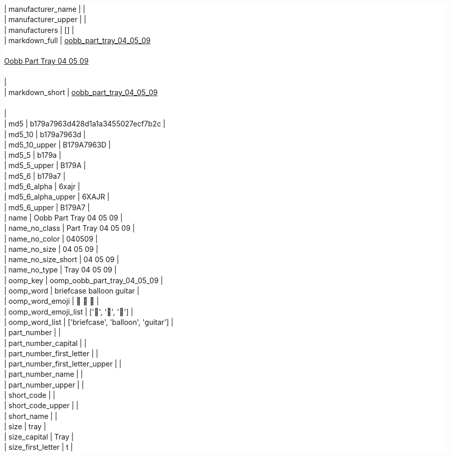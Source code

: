 | manufacturer_name |  |  
| manufacturer_upper |  |  
| manufacturers | [] |  
| markdown_full | [oobb_part_tray_04_05_09](https://github.com/oomlout/oomlout_oomp_current_version_messy/tree/main/parts/oobb_part_tray_04_05_09)<br>[](https://github.com/oomlout/oomlout_oomp_current_version_messy/tree/main/parts/oobb_part_tray_04_05_09)<br>[Oobb Part Tray 04 05 09](https://github.com/oomlout/oomlout_oomp_current_version_messy/tree/main/parts/oobb_part_tray_04_05_09)<br><br> |  
| markdown_short | [oobb_part_tray_04_05_09](https://github.com/oomlout/oomlout_oomp_current_version_messy/tree/main/parts/oobb_part_tray_04_05_09)<br><br> |  
| md5 | b179a7963d428d1a1a3455027ecf7b2c |  
| md5_10 | b179a7963d |  
| md5_10_upper | B179A7963D |  
| md5_5 | b179a |  
| md5_5_upper | B179A |  
| md5_6 | b179a7 |  
| md5_6_alpha | 6xajr |  
| md5_6_alpha_upper | 6XAJR |  
| md5_6_upper | B179A7 |  
| name | Oobb Part Tray 04 05 09 |  
| name_no_class | Part Tray 04 05 09 |  
| name_no_color | 040509 |  
| name_no_size | 04 05 09 |  
| name_no_size_short | 04 05 09 |  
| name_no_type | Tray 04 05 09 |  
| oomp_key | oomp_oobb_part_tray_04_05_09 |  
| oomp_word | briefcase balloon guitar |  
| oomp_word_emoji | :briefcase: :balloon: :guitar: |  
| oomp_word_emoji_list | [':briefcase:', ':balloon:', ':guitar:'] |  
| oomp_word_list | ['briefcase', 'balloon', 'guitar'] |  
| part_number |  |  
| part_number_capital |  |  
| part_number_first_letter |  |  
| part_number_first_letter_upper |  |  
| part_number_name |  |  
| part_number_upper |  |  
| short_code |  |  
| short_code_upper |  |  
| short_name |  |  
| size | tray |  
| size_capital | Tray |  
| size_first_letter | t |  